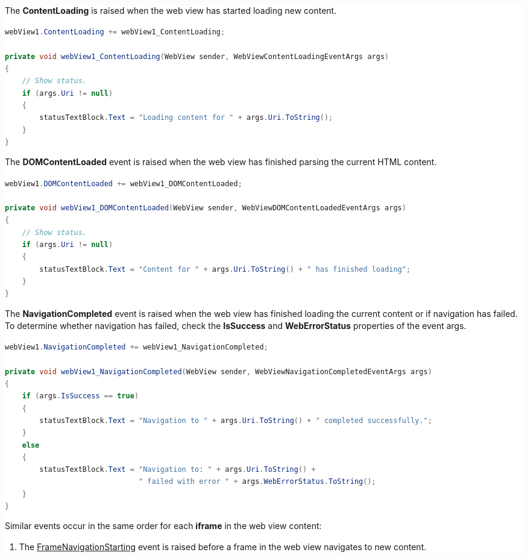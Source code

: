 The **ContentLoading** is raised when the web view has started loading new content.

```csharp
webView1.ContentLoading += webView1_ContentLoading;

private void webView1_ContentLoading(WebView sender, WebViewContentLoadingEventArgs args)
{
    // Show status.
    if (args.Uri != null)
    {
        statusTextBlock.Text = "Loading content for " + args.Uri.ToString();
    }
}
```

The **DOMContentLoaded** event is raised when the web view has finished parsing the current HTML content.

```csharp
webView1.DOMContentLoaded += webView1_DOMContentLoaded;

private void webView1_DOMContentLoaded(WebView sender, WebViewDOMContentLoadedEventArgs args)
{
    // Show status.
    if (args.Uri != null)
    {
        statusTextBlock.Text = "Content for " + args.Uri.ToString() + " has finished loading";
    }
}
```

The **NavigationCompleted** event is raised when the web view has finished loading the current content or if navigation has failed. To determine whether navigation has failed, check the **IsSuccess** and **WebErrorStatus** properties of the event args.

```csharp
webView1.NavigationCompleted += webView1_NavigationCompleted;

private void webView1_NavigationCompleted(WebView sender, WebViewNavigationCompletedEventArgs args)
{
    if (args.IsSuccess == true)
    {
        statusTextBlock.Text = "Navigation to " + args.Uri.ToString() + " completed successfully.";
    }
    else
    {
        statusTextBlock.Text = "Navigation to: " + args.Uri.ToString() +
                               " failed with error " + args.WebErrorStatus.ToString();
    }
}
```

Similar events occur in the same order for each **iframe** in the web view content:

1. The [FrameNavigationStarting](https://docs.microsoft.com/uwp/api/windows.web.ui.interop.webviewcontrol.framenavigationstarting) event is raised before a frame in the web view navigates to new content.
